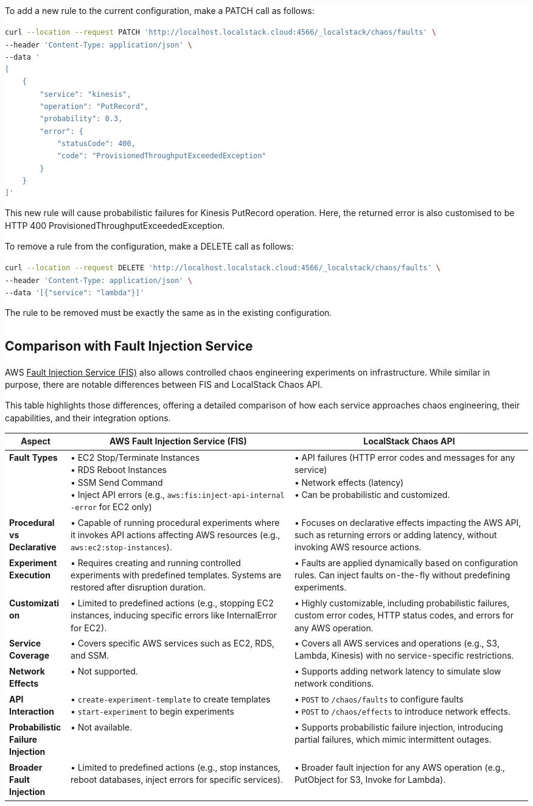 To add a new rule to the current configuration, make a PATCH call as follows:

```bash
curl --location --request PATCH 'http://localhost.localstack.cloud:4566/_localstack/chaos/faults' \
--header 'Content-Type: application/json' \
--data '
[
    {
        "service": "kinesis",
        "operation": "PutRecord",
        "probability": 0.3,
        "error": {
            "statusCode": 400,
            "code": "ProvisionedThroughputExceededException"
        }
    }
]'
```

This new rule will cause probabilistic failures for Kinesis PutRecord operation.
Here, the returned error is also customised to be HTTP 400 ProvisionedThroughputExceededException.

To remove a rule from the configuration, make a DELETE call as follows:

```bash
curl --location --request DELETE 'http://localhost.localstack.cloud:4566/_localstack/chaos/faults' \
--header 'Content-Type: application/json' \
--data '[{"service": "lambda"}]'
```

The rule to be removed must be exactly the same as in the existing configuration.

## Comparison with Fault Injection Service

AWS [Fault Injection Service (FIS)](/aws/services/fis) also allows controlled chaos engineering experiments on infrastructure.
While similar in purpose, there are notable differences between FIS and LocalStack Chaos API.

This table highlights those differences, offering a detailed comparison of how each service approaches chaos engineering, their capabilities, and their integration options.

| **Aspect**                        | **AWS Fault Injection Service (FIS)**                                                                                                              | **LocalStack Chaos API**                                                                                                                          |
|-----------------------------------|----------------------------------------------------------------------------------------------------------------------------------------------------|---------------------------------------------------------------------------------------------------------------------------------------------------|
| **Fault Types**                   | • EC2 Stop/Terminate Instances<br>• RDS Reboot Instances<br>• SSM Send Command<br>• Inject API errors (e.g., `aws:fis:inject-api-internal-error` for EC2 only)  | • API failures (HTTP error codes and messages for any service)<br>• Network effects (latency)<br>• Can be probabilistic and customized.          |
| **Procedural vs Declarative**     | • Capable of running procedural experiments where it invokes API actions affecting AWS resources (e.g., `aws:ec2:stop-instances`).                    | • Focuses on declarative effects impacting the AWS API, such as returning errors or adding latency, without invoking AWS resource actions.       |
| **Experiment Execution**          | • Requires creating and running controlled experiments with predefined templates. Systems are restored after disruption duration.                   | • Faults are applied dynamically based on configuration rules. Can inject faults on-the-fly without predefining experiments.                     |
| **Customization**                 | • Limited to predefined actions (e.g., stopping EC2 instances, inducing specific errors like InternalError for EC2).                                | • Highly customizable, including probabilistic failures, custom error codes, HTTP status codes, and errors for any AWS operation.               |
| **Service Coverage**              | • Covers specific AWS services such as EC2, RDS, and SSM.                                                                                           | • Covers all AWS services and operations (e.g., S3, Lambda, Kinesis) with no service-specific restrictions.                                      |
| **Network Effects**               | • Not supported.                                                                                                                                   | • Supports adding network latency to simulate slow network conditions.                                                                            |
| **API Interaction**               | • `create-experiment-template` to create templates<br>• `start-experiment` to begin experiments<br> | • `POST` to `/chaos/faults` to configure faults<br>• `POST` to `/chaos/effects` to introduce network effects.<br> |
| **Probabilistic Failure Injection** | • Not available.                                                                                                                                  | • Supports probabilistic failure injection, introducing partial failures, which mimic intermittent outages.                                       |
| **Broader Fault Injection**       | • Limited to predefined actions (e.g., stop instances, reboot databases, inject errors for specific services).                                      | • Broader fault injection for any AWS operation (e.g., PutObject for S3, Invoke for Lambda).                                                     |
